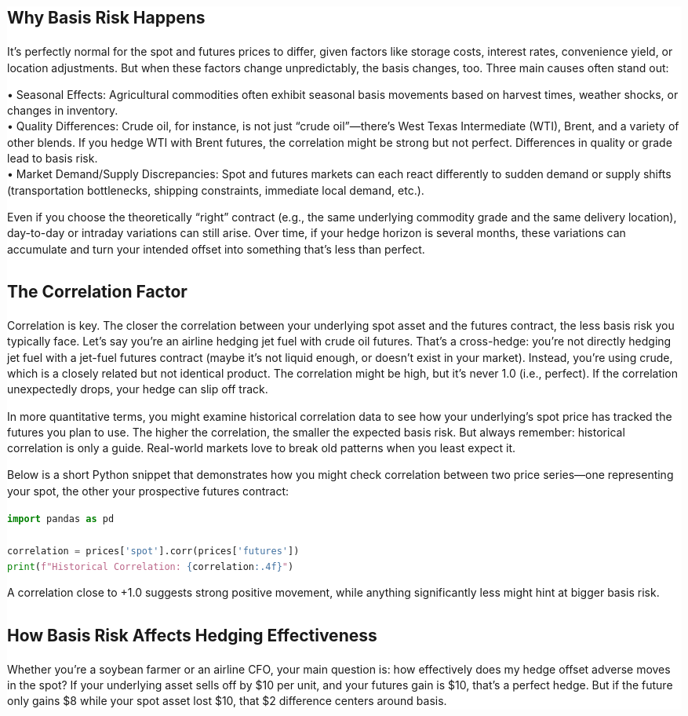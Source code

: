 ## Why Basis Risk Happens

It’s perfectly normal for the spot and futures prices to differ, given factors like storage costs, interest rates, convenience yield, or location adjustments. But when these factors change unpredictably, the basis changes, too. Three main causes often stand out:

• Seasonal Effects: Agricultural commodities often exhibit seasonal basis movements based on harvest times, weather shocks, or changes in inventory.  
• Quality Differences: Crude oil, for instance, is not just “crude oil”—there’s West Texas Intermediate (WTI), Brent, and a variety of other blends. If you hedge WTI with Brent futures, the correlation might be strong but not perfect. Differences in quality or grade lead to basis risk.  
• Market Demand/Supply Discrepancies: Spot and futures markets can each react differently to sudden demand or supply shifts (transportation bottlenecks, shipping constraints, immediate local demand, etc.).  

Even if you choose the theoretically “right” contract (e.g., the same underlying commodity grade and the same delivery location), day-to-day or intraday variations can still arise. Over time, if your hedge horizon is several months, these variations can accumulate and turn your intended offset into something that’s less than perfect.

## The Correlation Factor

Correlation is key. The closer the correlation between your underlying spot asset and the futures contract, the less basis risk you typically face. Let’s say you’re an airline hedging jet fuel with crude oil futures. That’s a cross-hedge: you’re not directly hedging jet fuel with a jet-fuel futures contract (maybe it’s not liquid enough, or doesn’t exist in your market). Instead, you’re using crude, which is a closely related but not identical product. The correlation might be high, but it’s never 1.0 (i.e., perfect). If the correlation unexpectedly drops, your hedge can slip off track.

In more quantitative terms, you might examine historical correlation data to see how your underlying’s spot price has tracked the futures you plan to use. The higher the correlation, the smaller the expected basis risk. But always remember: historical correlation is only a guide. Real-world markets love to break old patterns when you least expect it.

Below is a short Python snippet that demonstrates how you might check correlation between two price series—one representing your spot, the other your prospective futures contract:

```python
import pandas as pd

correlation = prices['spot'].corr(prices['futures'])
print(f"Historical Correlation: {correlation:.4f}")
```

A correlation close to +1.0 suggests strong positive movement, while anything significantly less might hint at bigger basis risk.

## How Basis Risk Affects Hedging Effectiveness

Whether you’re a soybean farmer or an airline CFO, your main question is: how effectively does my hedge offset adverse moves in the spot? If your underlying asset sells off by $10 per unit, and your futures gain is $10, that’s a perfect hedge. But if the future only gains $8 while your spot asset lost $10, that $2 difference centers around basis.
